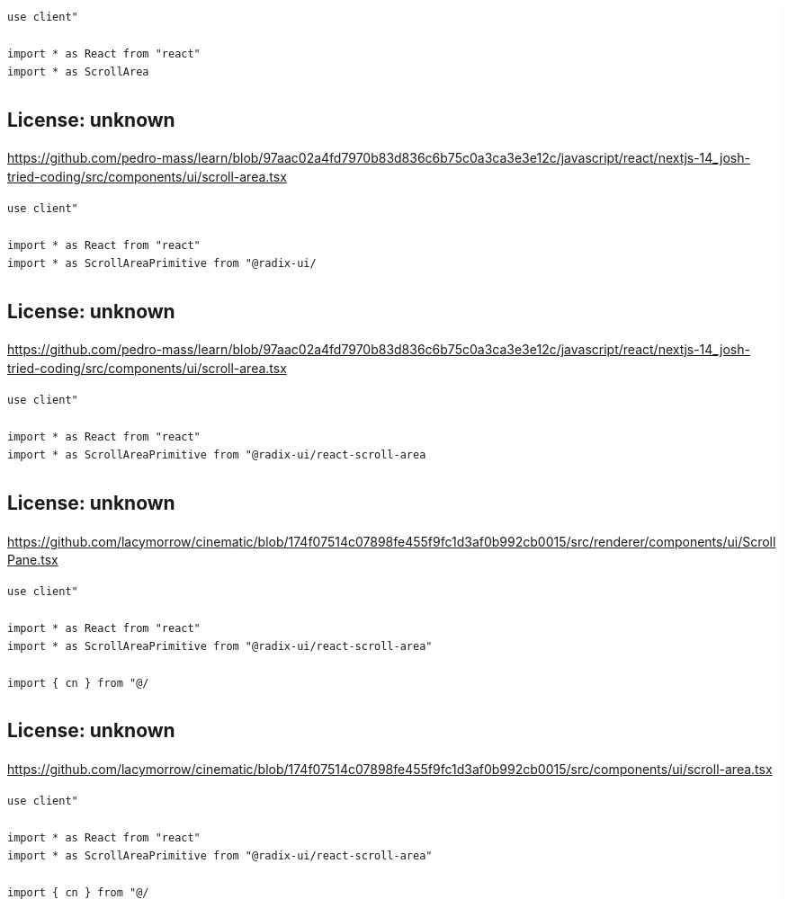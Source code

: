 ```
use client"

import * as React from "react"
import * as ScrollArea
```


## License: unknown
https://github.com/pedro-mass/learn/blob/97aac02a4fd7970b83d836c6b75c0a3ca3e3e12c/javascript/react/nextjs-14_josh-tried-coding/src/components/ui/scroll-area.tsx

```
use client"

import * as React from "react"
import * as ScrollAreaPrimitive from "@radix-ui/
```


## License: unknown
https://github.com/pedro-mass/learn/blob/97aac02a4fd7970b83d836c6b75c0a3ca3e3e12c/javascript/react/nextjs-14_josh-tried-coding/src/components/ui/scroll-area.tsx

```
use client"

import * as React from "react"
import * as ScrollAreaPrimitive from "@radix-ui/react-scroll-area
```


## License: unknown
https://github.com/lacymorrow/cinematic/blob/174f07514c07898fe455f9fc1d3af0b992cb0015/src/renderer/components/ui/ScrollPane.tsx

```
use client"

import * as React from "react"
import * as ScrollAreaPrimitive from "@radix-ui/react-scroll-area"

import { cn } from "@/
```


## License: unknown
https://github.com/lacymorrow/cinematic/blob/174f07514c07898fe455f9fc1d3af0b992cb0015/src/components/ui/scroll-area.tsx

```
use client"

import * as React from "react"
import * as ScrollAreaPrimitive from "@radix-ui/react-scroll-area"

import { cn } from "@/
```
